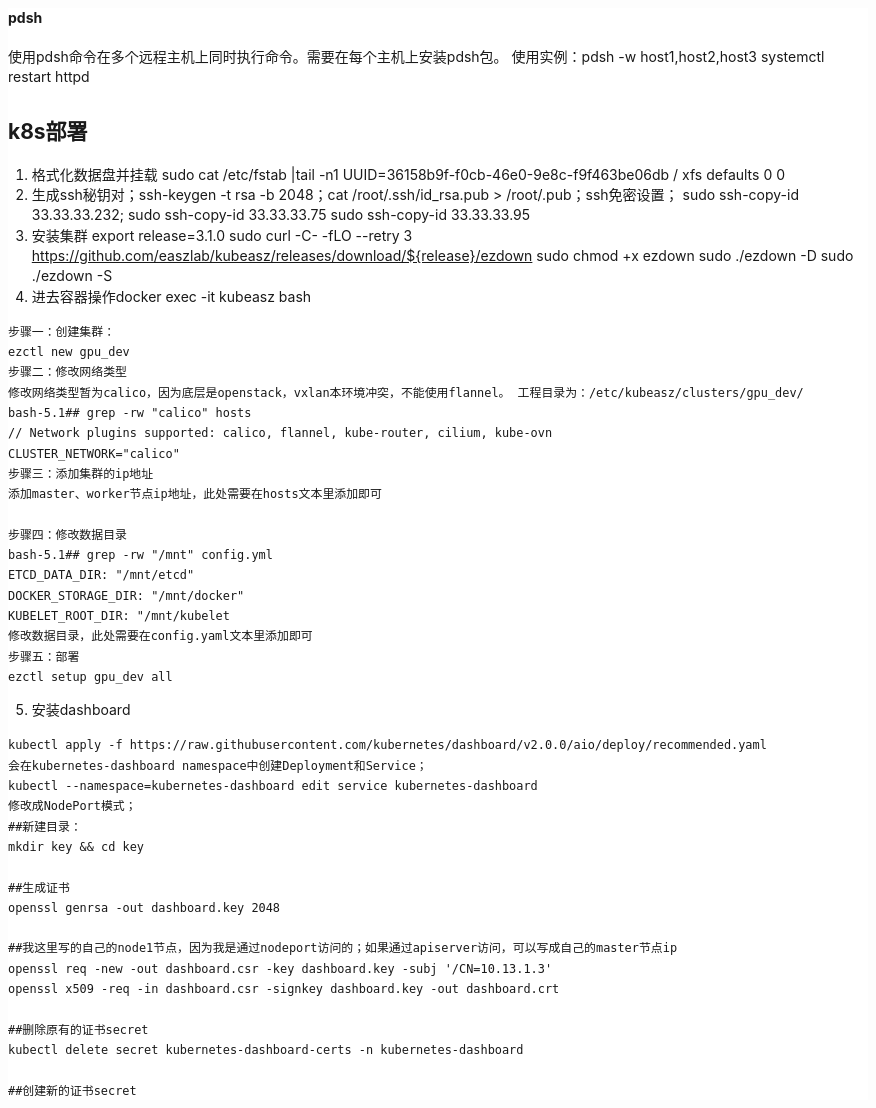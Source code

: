 
#### pdsh
使用pdsh命令在多个远程主机上同时执行命令。需要在每个主机上安装pdsh包。
使用实例：pdsh -w host1,host2,host3 systemctl restart httpd



## k8s部署
1. 格式化数据盘并挂载
sudo cat /etc/fstab |tail -n1
UUID=36158b9f-f0cb-46e0-9e8c-f9f463be06db /                       xfs     defaults        0 0
2. 生成ssh秘钥对；ssh-keygen -t rsa -b 2048；cat /root/.ssh/id_rsa.pub > /root/.pub；ssh免密设置；
sudo ssh-copy-id 33.33.33.232;
sudo ssh-copy-id 33.33.33.75
sudo ssh-copy-id 33.33.33.95
3. 安装集群
export release=3.1.0
sudo curl -C- -fLO --retry 3 https://github.com/easzlab/kubeasz/releases/download/${release}/ezdown
sudo chmod +x ezdown
sudo ./ezdown -D
sudo ./ezdown -S
4. 进去容器操作docker exec -it kubeasz bash
```shell
步骤一：创建集群：
ezctl new gpu_dev
步骤二：修改网络类型
修改网络类型暂为calico，因为底层是openstack，vxlan本环境冲突，不能使用flannel。 工程目录为：/etc/kubeasz/clusters/gpu_dev/
bash-5.1## grep -rw "calico" hosts 
// Network plugins supported: calico, flannel, kube-router, cilium, kube-ovn
CLUSTER_NETWORK="calico"
步骤三：添加集群的ip地址
添加master、worker节点ip地址，此处需要在hosts文本里添加即可
 
步骤四：修改数据目录
bash-5.1## grep -rw "/mnt" config.yml
ETCD_DATA_DIR: "/mnt/etcd"
DOCKER_STORAGE_DIR: "/mnt/docker"
KUBELET_ROOT_DIR: "/mnt/kubelet
修改数据目录，此处需要在config.yaml文本里添加即可
步骤五：部署
ezctl setup gpu_dev all
```

5. 安装dashboard
```shell
kubectl apply -f https://raw.githubusercontent.com/kubernetes/dashboard/v2.0.0/aio/deploy/recommended.yaml
会在kubernetes-dashboard namespace中创建Deployment和Service；
kubectl --namespace=kubernetes-dashboard edit service kubernetes-dashboard
修改成NodePort模式；
##新建目录：
mkdir key && cd key

##生成证书
openssl genrsa -out dashboard.key 2048 

##我这里写的自己的node1节点，因为我是通过nodeport访问的；如果通过apiserver访问，可以写成自己的master节点ip
openssl req -new -out dashboard.csr -key dashboard.key -subj '/CN=10.13.1.3'
openssl x509 -req -in dashboard.csr -signkey dashboard.key -out dashboard.crt 

##删除原有的证书secret
kubectl delete secret kubernetes-dashboard-certs -n kubernetes-dashboard

##创建新的证书secret
```